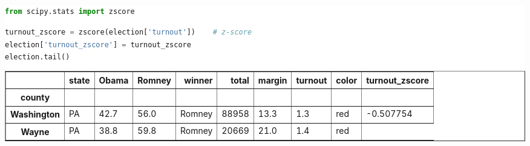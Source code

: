 


```python
from scipy.stats import zscore
```


```python
turnout_zscore = zscore(election['turnout'])    # z-score
election['turnout_zscore'] = turnout_zscore
election.tail()
```




<div>
<table border="1" class="dataframe">
  <thead>
    <tr style="text-align: right;">
      <th></th>
      <th>state</th>
      <th>Obama</th>
      <th>Romney</th>
      <th>winner</th>
      <th>total</th>
      <th>margin</th>
      <th>turnout</th>
      <th>color</th>
      <th>turnout_zscore</th>
    </tr>
    <tr>
      <th>county</th>
      <th></th>
      <th></th>
      <th></th>
      <th></th>
      <th></th>
      <th></th>
      <th></th>
      <th></th>
      <th></th>
    </tr>
  </thead>
  <tbody>
    <tr>
      <th>Washington</th>
      <td>PA</td>
      <td>42.7</td>
      <td>56.0</td>
      <td>Romney</td>
      <td>88958</td>
      <td>13.3</td>
      <td>1.3</td>
      <td>red</td>
      <td>-0.507754</td>
    </tr>
    <tr>
      <th>Wayne</th>
      <td>PA</td>
      <td>38.8</td>
      <td>59.8</td>
      <td>Romney</td>
      <td>20669</td>
      <td>21.0</td>
      <td>1.4</td>
      <td>red</td>